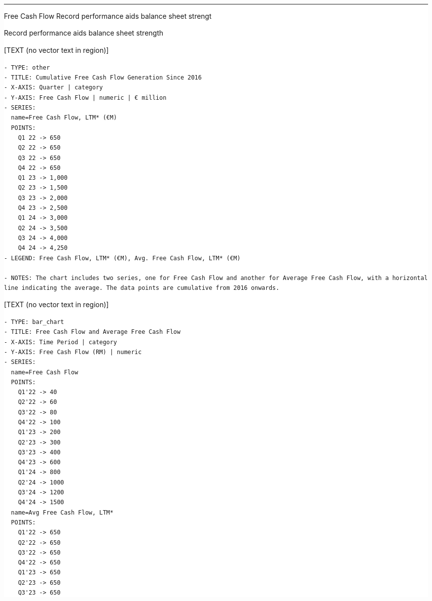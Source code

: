 
---


Free Cash Flow
Record performance aids balance sheet strengt

Record performance aids balance sheet strength

[TEXT (no vector text in region)]

```chart-table
- TYPE: other
- TITLE: Cumulative Free Cash Flow Generation Since 2016
- X-AXIS: Quarter | category
- Y-AXIS: Free Cash Flow | numeric | € million
- SERIES:
  name=Free Cash Flow, LTM* (€M)
  POINTS:
    Q1 22 -> 650
    Q2 22 -> 650
    Q3 22 -> 650
    Q4 22 -> 650
    Q1 23 -> 1,000
    Q2 23 -> 1,500
    Q3 23 -> 2,000
    Q4 23 -> 2,500
    Q1 24 -> 3,000
    Q2 24 -> 3,500
    Q3 24 -> 4,000
    Q4 24 -> 4,250
- LEGEND: Free Cash Flow, LTM* (€M), Avg. Free Cash Flow, LTM* (€M)

- NOTES: The chart includes two series, one for Free Cash Flow and another for Average Free Cash Flow, with a horizontal line indicating the average. The data points are cumulative from 2016 onwards.
```

[TEXT (no vector text in region)]

```chart-table
- TYPE: bar_chart
- TITLE: Free Cash Flow and Average Free Cash Flow
- X-AXIS: Time Period | category
- Y-AXIS: Free Cash Flow (RM) | numeric
- SERIES:
  name=Free Cash Flow
  POINTS:
    Q1'22 -> 40
    Q2'22 -> 60
    Q3'22 -> 80
    Q4'22 -> 100
    Q1'23 -> 200
    Q2'23 -> 300
    Q3'23 -> 400
    Q4'23 -> 600
    Q1'24 -> 800
    Q2'24 -> 1000
    Q3'24 -> 1200
    Q4'24 -> 1500
  name=Avg Free Cash Flow, LTM*
  POINTS:
    Q1'22 -> 650
    Q2'22 -> 650
    Q3'22 -> 650
    Q4'22 -> 650
    Q1'23 -> 650
    Q2'23 -> 650
    Q3'23 -> 650
```